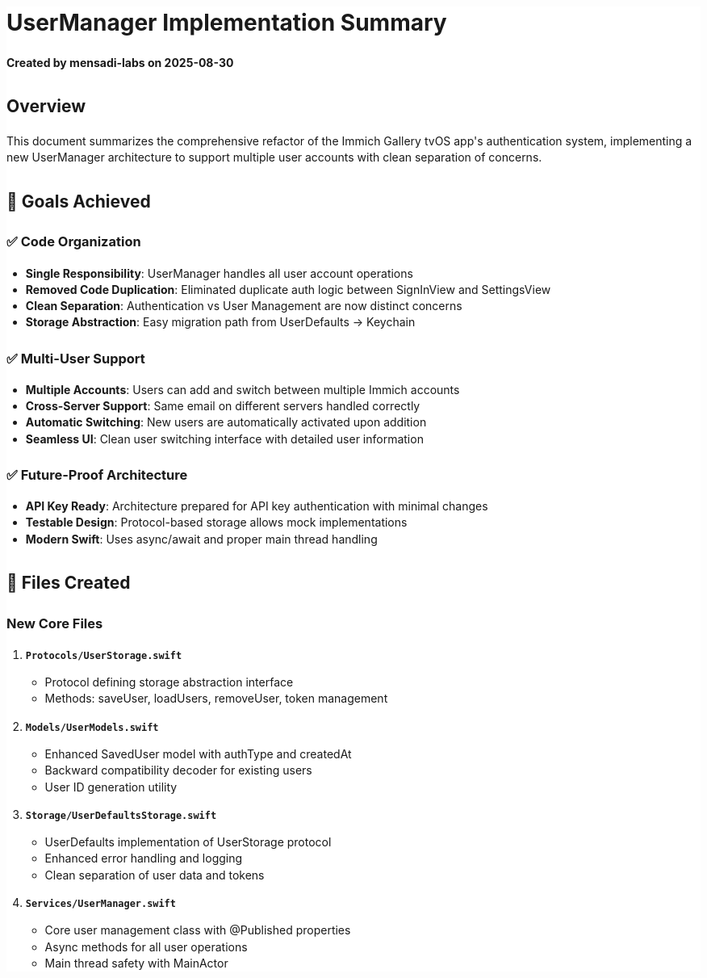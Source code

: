 # UserManager Implementation Summary

**Created by mensadi-labs on 2025-08-30**

## Overview

This document summarizes the comprehensive refactor of the Immich Gallery tvOS app's authentication system, implementing a new UserManager architecture to support multiple user accounts with clean separation of concerns.

## 🎯 Goals Achieved

### ✅ **Code Organization**
- **Single Responsibility**: UserManager handles all user account operations
- **Removed Code Duplication**: Eliminated duplicate auth logic between SignInView and SettingsView
- **Clean Separation**: Authentication vs User Management are now distinct concerns
- **Storage Abstraction**: Easy migration path from UserDefaults → Keychain

### ✅ **Multi-User Support**
- **Multiple Accounts**: Users can add and switch between multiple Immich accounts
- **Cross-Server Support**: Same email on different servers handled correctly
- **Automatic Switching**: New users are automatically activated upon addition
- **Seamless UI**: Clean user switching interface with detailed user information

### ✅ **Future-Proof Architecture**
- **API Key Ready**: Architecture prepared for API key authentication with minimal changes
- **Testable Design**: Protocol-based storage allows mock implementations
- **Modern Swift**: Uses async/await and proper main thread handling

## 📁 Files Created

### **New Core Files**
1. **`Protocols/UserStorage.swift`**
   - Protocol defining storage abstraction interface
   - Methods: saveUser, loadUsers, removeUser, token management

2. **`Models/UserModels.swift`**
   - Enhanced SavedUser model with authType and createdAt
   - Backward compatibility decoder for existing users
   - User ID generation utility

3. **`Storage/UserDefaultsStorage.swift`**
   - UserDefaults implementation of UserStorage protocol
   - Enhanced error handling and logging
   - Clean separation of user data and tokens

4. **`Services/UserManager.swift`**
   - Core user management class with @Published properties
   - Async methods for all user operations
   - Main thread safety with MainActor

